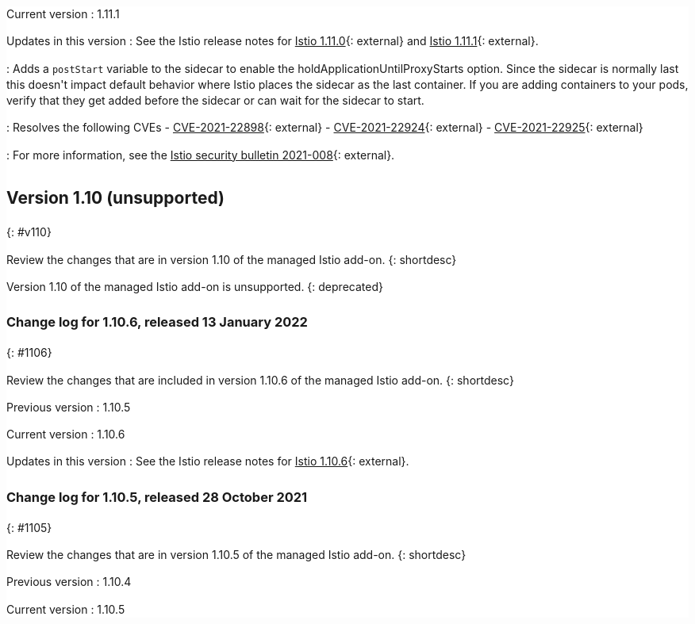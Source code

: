 Current version
:   1.11.1  

Updates in this version
:   See the Istio release notes for [Istio 1.11.0](https://istio.io/latest/news/releases/1.11.x/announcing-1.11/){: external} and [Istio 1.11.1](https://istio.io/latest/news/releases/1.11.x/announcing-1.11.1/.){: external}.

:   Adds a `postStart` variable to the sidecar to enable the holdApplicationUntilProxyStarts option. Since the sidecar is normally last this doesn't impact default behavior where Istio places the sidecar as the last container. If you are adding containers to your pods, verify that they get added before the sidecar or can wait for the sidecar to start.

:   Resolves the following CVEs
    - [CVE-2021-22898](https://cve.mitre.org/cgi-bin/cvename.cgi?name=CVE-2021-22898){: external}
    - [CVE-2021-22924](https://cve.mitre.org/cgi-bin/cvename.cgi?name=CVE-2021-22924){: external}
    - [CVE-2021-22925](https://cve.mitre.org/cgi-bin/cvename.cgi?name=CVE-2021-22925){: external}

:   For more information, see the [Istio security bulletin 2021-008](https://istio.io/latest/news/security/istio-security-2021-008/){: external}.

## Version 1.10 (unsupported)
{: #v110}

Review the changes that are in version 1.10 of the managed Istio add-on.
{: shortdesc}

Version 1.10 of the managed Istio add-on is unsupported. 
{: deprecated}

### Change log for 1.10.6, released 13 January 2022
{: #1106}

Review the changes that are included in version 1.10.6 of the managed Istio add-on.
{: shortdesc}

Previous version
:   1.10.5  

Current version
:   1.10.6 

Updates in this version
:   See the Istio release notes for [Istio 1.10.6](https://istio.io/latest/news/releases/1.10.x/announcing-1.10.6/){: external}. 

### Change log for 1.10.5, released 28 October 2021
{: #1105}

Review the changes that are in version 1.10.5 of the managed Istio add-on.
{: shortdesc}

Previous version
:   1.10.4  

Current version
:   1.10.5  

